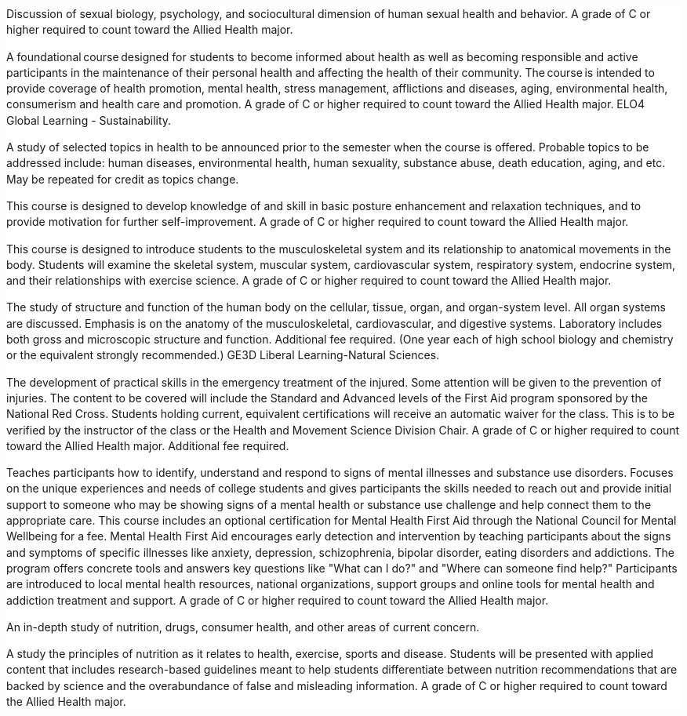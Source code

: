 Discussion of sexual biology, psychology, and sociocultural dimension of human sexual health and behavior. A grade of C or higher required to count toward the Allied Health major.

A foundational course designed for students to become informed about health as well as becoming responsible and active participants in the maintenance of their personal health and affecting the health of their community. The course is intended to provide coverage of health promotion, mental health, stress management, afflictions and diseases, aging, environmental health, consumerism and health care and promotion. A grade of C or higher required to count toward the Allied Health major. ELO4 Global Learning - Sustainability.

A study of selected topics in health to be announced prior to the semester when the course is offered. Probable topics to be addressed include: human diseases, environmental health, human sexuality, substance abuse, death education, aging, and etc. May be repeated for credit as topics change.

This course is designed to develop knowledge of and skill in basic posture enhancement and relaxation techniques, and to provide motivation for further self-improvement. A grade of C or higher required to count toward the Allied Health major.

This course is designed to introduce students to the musculoskeletal system and its relationship to anatomical movements in the body. Students will examine the skeletal system, muscular system, cardiovascular system, respiratory system, endocrine system, and their relationships with exercise science. A grade of C or higher required to count toward the Allied Health major.

The study of structure and function of the human body on the cellular, tissue, organ, and organ-system level. All organ systems are discussed. Emphasis is on the anatomy of the musculoskeletal, cardiovascular, and digestive systems. Laboratory includes both gross and microscopic structure and function. Additional fee required. (One year each of high school biology and chemistry or the equivalent strongly recommended.) GE3D Liberal Learning-Natural Sciences.

The development of practical skills in the emergency treatment of the injured. Some attention will be given to the prevention of injuries. The content to be covered will include the Standard and Advanced levels of the First Aid program sponsored by the National Red Cross. Students holding current, equivalent certifications will receive an automatic waiver for the class. This is to be verified by the instructor of the class or the Health and Movement Science Division Chair. A grade of C or higher required to count toward the Allied Health major. Additional fee required.

Teaches participants how to identify, understand and respond to signs of mental illnesses and substance use disorders. Focuses on the unique experiences and needs of college students and gives participants the skills needed to reach out and provide initial support to someone who may be showing signs of a mental health or substance use challenge and help connect them to the appropriate care. This course includes an optional certification for Mental Health First Aid through the National Council for Mental Wellbeing for a fee. Mental Health First Aid encourages early detection and intervention by teaching participants about the signs and symptoms of specific illnesses like anxiety, depression, schizophrenia, bipolar disorder, eating disorders and addictions. The program offers concrete tools and answers key questions like "What can I do?" and "Where can someone find help?" Participants are introduced to local mental health resources, national organizations, support groups and online tools for mental health and addiction treatment and support. A grade of C or higher required to count toward the Allied Health major.

An in-depth study of nutrition, drugs, consumer health, and other areas of current concern.

A study the principles of nutrition as it relates to health, exercise, sports and disease. Students will be presented with applied content that includes research-based guidelines meant to help students differentiate between nutrition recommendations that are backed by science and the overabundance of false and misleading information. A grade of C or higher required to count toward the Allied Health major.
